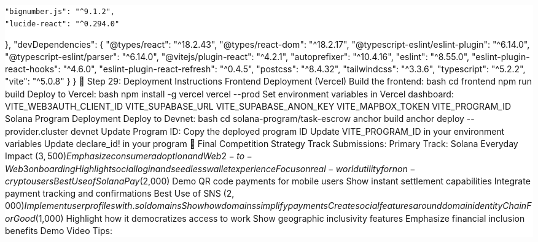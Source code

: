     "bignumber.js": "^9.1.2",
    "lucide-react": "^0.294.0"
  },
  "devDependencies": {
    "@types/react": "^18.2.43",
    "@types/react-dom": "^18.2.17",
    "@typescript-eslint/eslint-plugin": "^6.14.0",
    "@typescript-eslint/parser": "^6.14.0",
    "@vitejs/plugin-react": "^4.2.1",
    "autoprefixer": "^10.4.16",
    "eslint": "^8.55.0",
    "eslint-plugin-react-hooks": "^4.6.0",
    "eslint-plugin-react-refresh": "^0.4.5",
    "postcss": "^8.4.32",
    "tailwindcss": "^3.3.6",
    "typescript": "^5.2.2",
    "vite": "^5.0.8"
  }
}
🚀 Step 29: Deployment Instructions
Frontend Deployment (Vercel)
Build the frontend:
bash
cd frontend
npm run build
Deploy to Vercel:
bash
npm install -g vercel
vercel --prod
Set environment variables in Vercel dashboard:
VITE_WEB3AUTH_CLIENT_ID
VITE_SUPABASE_URL
VITE_SUPABASE_ANON_KEY
VITE_MAPBOX_TOKEN
VITE_PROGRAM_ID
Solana Program Deployment
Deploy to Devnet:
bash
cd solana-program/task-escrow
anchor build
anchor deploy --provider.cluster devnet
Update Program ID:
Copy the deployed program ID
Update VITE_PROGRAM_ID in your environment variables
Update declare_id! in your program
🎯 Final Competition Strategy
Track Submissions:
Primary Track: Solana Everyday Impact ($3,500)
Emphasize consumer adoption and Web2-to-Web3 onboarding
Highlight social login and seedless wallet experience
Focus on real-world utility for non-crypto users
Best Use of Solana Pay ($2,000)
Demo QR code payments for mobile users
Show instant settlement capabilities
Integrate payment tracking and confirmations
Best Use of SNS ($2,000)
Implement user profiles with .sol domains
Show how domains simplify payments
Create social features around domain identity
Chain For Good ($1,000)
Highlight how it democratizes access to work
Show geographic inclusivity features
Emphasize financial inclusion benefits
Demo Video Tips: